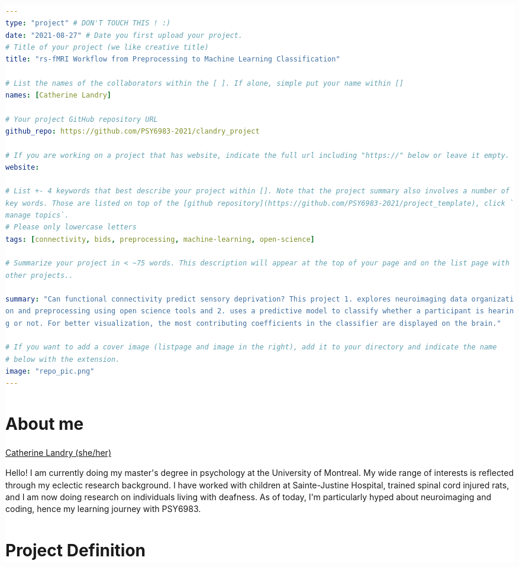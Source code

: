 ```yaml
---
type: "project" # DON'T TOUCH THIS ! :)
date: "2021-08-27" # Date you first upload your project.
# Title of your project (we like creative title)
title: "rs-fMRI Workflow from Preprocessing to Machine Learning Classification"

# List the names of the collaborators within the [ ]. If alone, simple put your name within []
names: [Catherine Landry]

# Your project GitHub repository URL
github_repo: https://github.com/PSY6983-2021/clandry_project

# If you are working on a project that has website, indicate the full url including "https://" below or leave it empty.
website:

# List +- 4 keywords that best describe your project within []. Note that the project summary also involves a number of key words. Those are listed on top of the [github repository](https://github.com/PSY6983-2021/project_template), click `manage topics`.
# Please only lowercase letters
tags: [connectivity, bids, preprocessing, machine-learning, open-science]

# Summarize your project in < ~75 words. This description will appear at the top of your page and on the list page with other projects..

summary: "Can functional connectivity predict sensory deprivation? This project 1. explores neuroimaging data organization and preprocessing using open science tools and 2. uses a predictive model to classify whether a participant is hearing or not. For better visualization, the most contributing coefficients in the classifier are displayed on the brain."

# If you want to add a cover image (listpage and image in the right), add it to your directory and indicate the name
# below with the extension.
image: "repo_pic.png"
---
```




# About me

[Catherine Landry (she/her)](https://github.com/catherinelandry)

Hello! I am currently doing my master's degree in psychology at the University of Montreal. My wide range of interests is reflected through my eclectic research background. I have worked with children at Sainte-Justine Hospital, trained spinal cord injured rats, and I am now doing research on individuals living with deafness. As of today, I'm particularly hyped about neuroimaging and coding, hence my learning journey with PSY6983. 

# Project Definition
